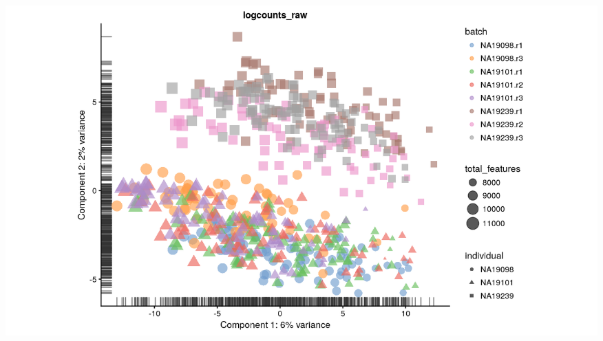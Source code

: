 <img src="23-remove-conf-reads_files/figure-html/unnamed-chunk-10-2.png" width="672" style="display: block; margin: auto;" />